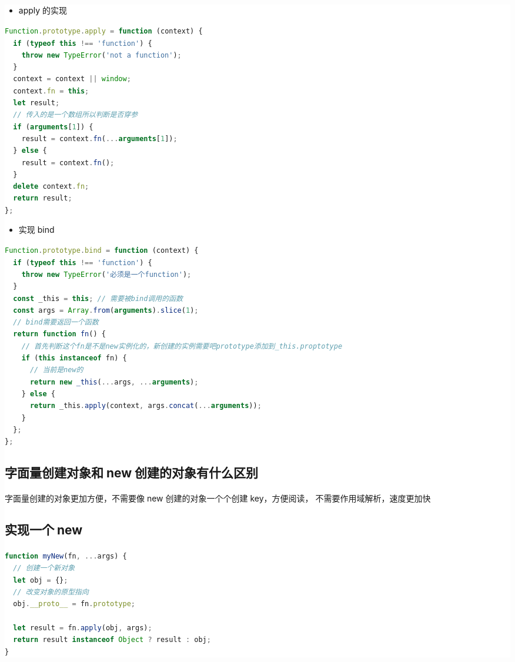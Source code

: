 - apply 的实现

```js
Function.prototype.apply = function (context) {
  if (typeof this !== 'function') {
    throw new TypeError('not a function');
  }
  context = context || window;
  context.fn = this;
  let result;
  // 传入的是一个数组所以判断是否穿参
  if (arguments[1]) {
    result = context.fn(...arguments[1]);
  } else {
    result = context.fn();
  }
  delete context.fn;
  return result;
};
```

- 实现 bind

```js
Function.prototype.bind = function (context) {
  if (typeof this !== 'function') {
    throw new TypeError('必须是一个function');
  }
  const _this = this; // 需要被bind调用的函数
  const args = Array.from(arguments).slice(1);
  // bind需要返回一个函数
  return function fn() {
    // 首先判断这个fn是不是new实例化的，新创建的实例需要吧prototype添加到_this.proptotype
    if (this instanceof fn) {
      // 当前是new的
      return new _this(...args, ...arguments);
    } else {
      return _this.apply(context, args.concat(...arguments));
    }
  };
};
```

## 字面量创建对象和 new 创建的对象有什么区别

字面量创建的对象更加方便，不需要像 new 创建的对象一个个创建 key，方便阅读，
不需要作用域解析，速度更加快

## 实现一个 new

```js
function myNew(fn, ...args) {
  // 创建一个新对象
  let obj = {};
  // 改变对象的原型指向
  obj.__proto__ = fn.prototype;

  let result = fn.apply(obj, args);
  return result instanceof Object ? result : obj;
}
```
